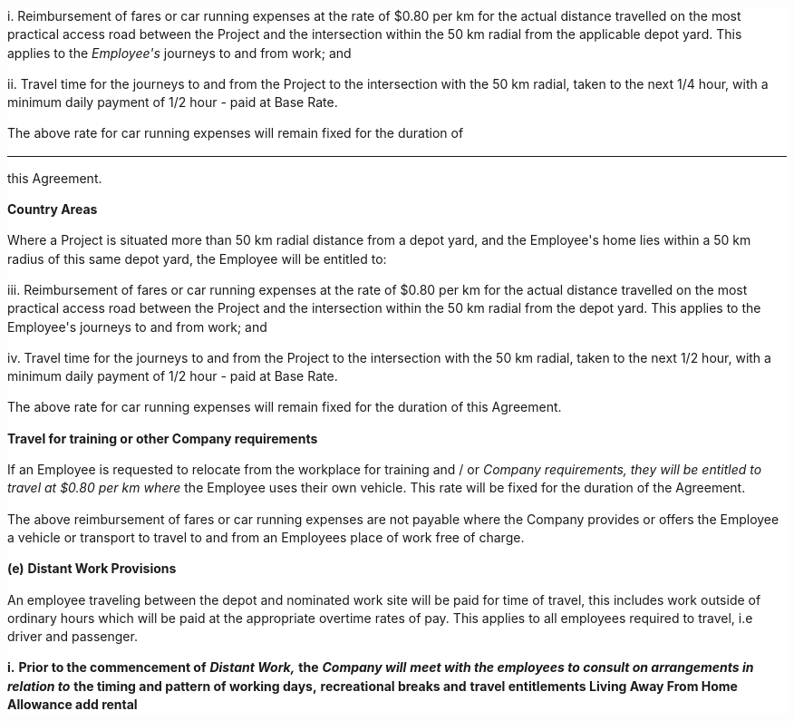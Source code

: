 i. Reimbursement of fares or car running expenses at the rate of $0.80
per km for the actual distance travelled on the most practical access
road between the Project and the intersection within the 50 km radial
from the applicable depot yard. This applies to the _Employee's_
journeys to and from work; and

ii. Travel time for the journeys to and from the Project to the intersection
with the 50 km radial, taken to the next 1/4 hour, with a minimum daily
payment of 1/2 hour - paid at Base Rate.

The above rate for car running expenses will remain fixed for the duration of


-----

this Agreement.

**Country Areas**

Where a Project is situated more than 50 km radial distance from a depot
yard, and the Employee's home lies within a 50 km radius of this same depot
yard, the Employee will be entitled to:

iii. Reimbursement of fares or car running expenses at the rate of $0.80
per km for the actual distance travelled on the most practical access
road between the Project and the intersection within the 50 km radial
from the depot yard. This applies to the Employee's journeys to and
from work; and

iv. Travel time for the journeys to and from the Project to the intersection
with the 50 km radial, taken to the next 1/2 hour, with a minimum daily
payment of 1/2 hour - paid at Base Rate.

The above rate for car running expenses will remain fixed for the duration of
this Agreement.

**Travel for training or other Company requirements**

If an Employee is requested to relocate from the workplace for training and / or
_Company requirements, they will be entitled to travel at $0.80 per km where_
the Employee uses their own vehicle. This rate will be fixed for the duration of
the Agreement.

The above reimbursement of fares or car running expenses are not payable
where the Company provides or offers the Employee a vehicle or transport to
travel to and from an Employees place of work free of charge.

**(e)** **Distant Work Provisions**

An employee traveling between the depot and nominated work site will be paid for
time of travel, this includes work outside of ordinary hours which will be paid at the
appropriate overtime rates of pay. This applies to all employees required to travel,
i.e driver and passenger.

**i.** **Prior to the commencement of** **_Distant Work,_** **the** **_Company will_**
**_meet with the employees to consult on arrangements in relation to_**
**the timing and pattern of working days,** **recreational breaks and**
**travel entitlements Living Away From Home Allowance add rental**
